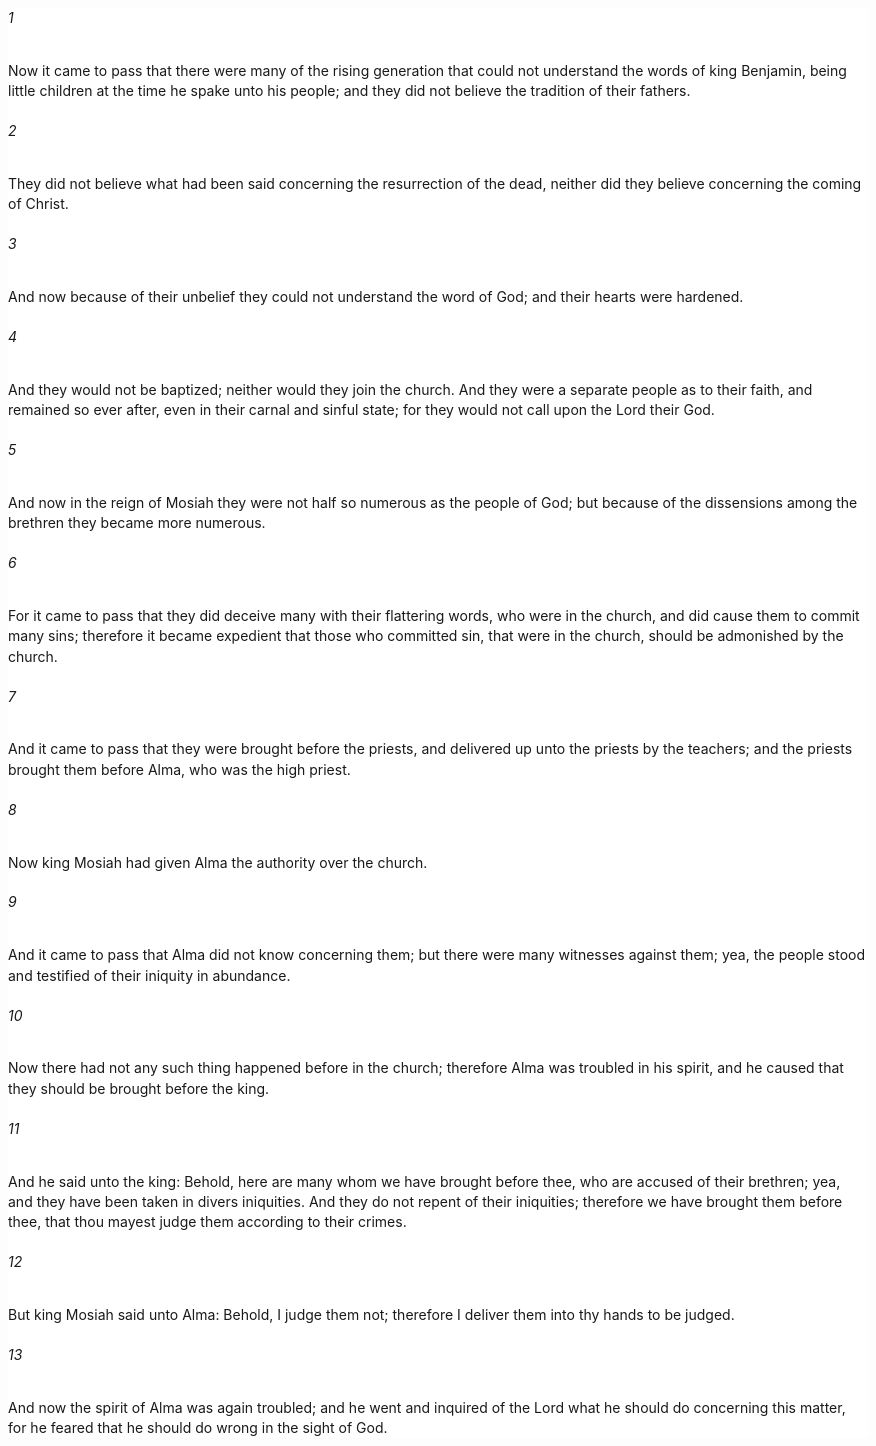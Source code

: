 ###### 1
Now it came to pass that there were many of the rising generation that could not understand the words of king Benjamin, being little children at the time he spake unto his people; and they did not believe the tradition of their fathers.

###### 2
They did not believe what had been said concerning the resurrection of the dead, neither did they believe concerning the coming of Christ.

###### 3
And now because of their unbelief they could not understand the word of God; and their hearts were hardened.

###### 4
And they would not be baptized; neither would they join the church. And they were a separate people as to their faith, and remained so ever after, even in their carnal and sinful state; for they would not call upon the Lord their God.

###### 5
And now in the reign of Mosiah they were not half so numerous as the people of God; but because of the dissensions among the brethren they became more numerous.

###### 6
For it came to pass that they did deceive many with their flattering words, who were in the church, and did cause them to commit many sins; therefore it became expedient that those who committed sin, that were in the church, should be admonished by the church.

###### 7
And it came to pass that they were brought before the priests, and delivered up unto the priests by the teachers; and the priests brought them before Alma, who was the high priest.

###### 8
Now king Mosiah had given Alma the authority over the church.

###### 9
And it came to pass that Alma did not know concerning them; but there were many witnesses against them; yea, the people stood and testified of their iniquity in abundance.

###### 10
Now there had not any such thing happened before in the church; therefore Alma was troubled in his spirit, and he caused that they should be brought before the king.

###### 11
And he said unto the king: Behold, here are many whom we have brought before thee, who are accused of their brethren; yea, and they have been taken in divers iniquities. And they do not repent of their iniquities; therefore we have brought them before thee, that thou mayest judge them according to their crimes.

###### 12
But king Mosiah said unto Alma: Behold, I judge them not; therefore I deliver them into thy hands to be judged.

###### 13
And now the spirit of Alma was again troubled; and he went and inquired of the Lord what he should do concerning this matter, for he feared that he should do wrong in the sight of God.
